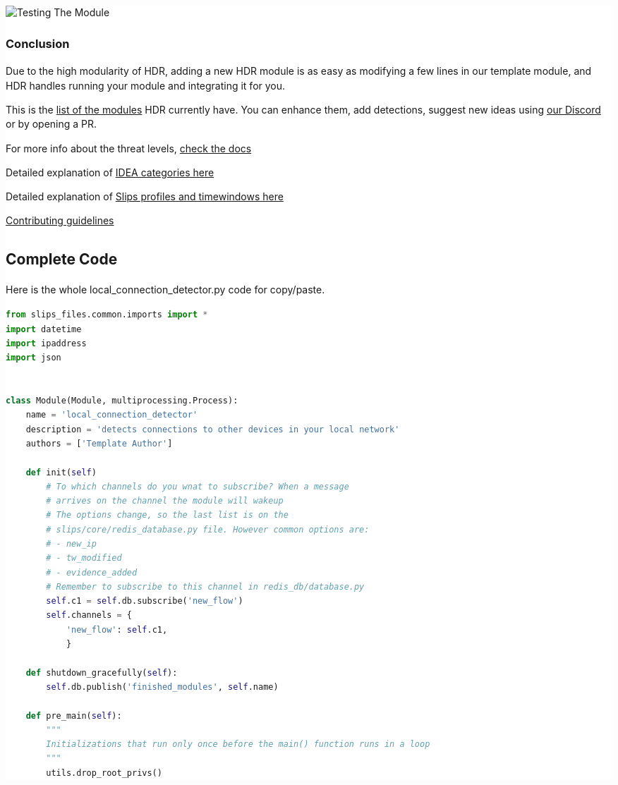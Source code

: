 
<img src="https://raw.githubusercontent.com/stratosphereips/StratosphereLinuxIPS/develop/docs/images/module.gif"
title="Testing The Module">



### Conclusion

Due to the high modularity of HDR, adding a new HDR module is as easy as modifying a few lines in our
template module, and HDR handles running
your module and integrating it for you.

This is the [list of the modules](https://stratospherelinuxips.readthedocs.io/en/develop/detection_modules.html#detection-modules)
HDR currently have. You can enhance them, add detections, suggest new ideas using
[our Discord](https://discord.com/invite/zu5HwMFy5C) or by opening
a PR.

For more info about the threat levels, [check the docs](https://stratospherelinuxips.readthedocs.io/en/develop/architecture.html#threat-levels)

Detailed explanation of [IDEA categories here](https://idea.cesnet.cz/en/classifications)

Detailed explanation of [Slips profiles and timewindows here](https://idea.cesnet.cz/en/classifications)

[Contributing guidelines](https://stratospherelinuxips.readthedocs.io/en/develop/contributing.html)


## Complete Code
Here is the whole local_connection_detector.py code for copy/paste.

```python
from slips_files.common.imports import *
import datetime
import ipaddress
import json


class Module(Module, multiprocessing.Process):
    name = 'local_connection_detector'
    description = 'detects connections to other devices in your local network'
    authors = ['Template Author']

    def init(self)
        # To which channels do you wnat to subscribe? When a message
        # arrives on the channel the module will wakeup
        # The options change, so the last list is on the
        # slips/core/redis_database.py file. However common options are:
        # - new_ip
        # - tw_modified
        # - evidence_added
        # Remember to subscribe to this channel in redis_db/database.py
        self.c1 = self.db.subscribe('new_flow')
        self.channels = {
            'new_flow': self.c1,
            }

    def shutdown_gracefully(self):
        self.db.publish('finished_modules', self.name)

    def pre_main(self):
        """
        Initializations that run only once before the main() function runs in a loop
        """
        utils.drop_root_privs()
```